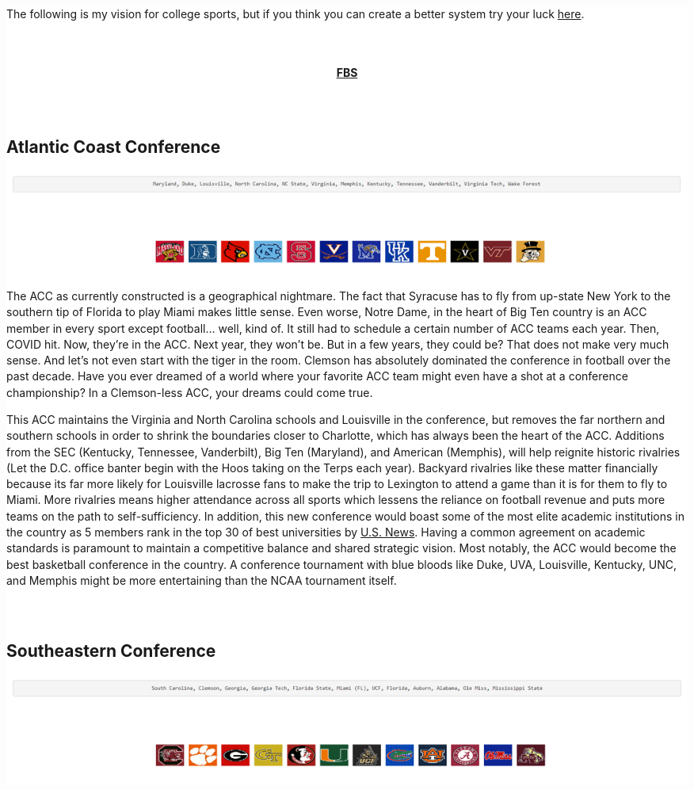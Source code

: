The following is my vision for college sports, but if you think you can create a better system try your luck [here](https://conor-mcgrath.shinyapps.io/Conference_Realignment/).

$~$
<h4><center> <b> <u> FBS </u> </b> </center></h4>

$~$

## Atlantic Coast Conference
![ss1](/static/img/Atlantic_Coast_Conference1.png)

The ACC as currently constructed is a geographical nightmare. The fact that Syracuse has to fly from up-state New York to the southern tip of Florida to play Miami makes little sense. Even worse, Notre Dame, in the heart of Big Ten country is an ACC member in every sport except football… well, kind of. It still had to schedule a certain number of ACC teams each year. Then, COVID hit. Now, they’re in the ACC. Next year, they won’t be. But in a few years, they could be? That does not make very much sense. And let’s not even start with the tiger in the room. Clemson has absolutely dominated the conference in football over the past decade. Have you ever dreamed of a world where your favorite ACC team might even have a shot at a conference championship? In a Clemson-less ACC, your dreams could come true. 

This ACC maintains the Virginia and North Carolina schools and Louisville in the conference, but removes the far northern and southern schools in order to shrink the boundaries closer to Charlotte, which has always been the heart of the ACC. Additions from the SEC (Kentucky, Tennessee, Vanderbilt), Big Ten (Maryland), and American (Memphis), will help reignite historic rivalries (Let the D.C. office banter begin with the Hoos taking on the Terps each year). Backyard rivalries like these matter financially because its far more likely for Louisville lacrosse fans to make the trip to Lexington to attend a game than it is for them to fly to Miami. More rivalries means higher attendance across all sports which lessens the reliance on football revenue and puts more teams on the path to self-sufficiency. In addition, this new conference would boast some of the most elite academic institutions in the country as 5 members rank in the top 30 of best universities by [U.S. News](https://www.usnews.com/best-colleges/rankings/national-universities). Having a common agreement on academic standards is paramount to maintain a competitive balance and shared strategic vision. Most notably, the ACC would become the best basketball conference in the country. A conference tournament with blue bloods like Duke, UVA, Louisville, Kentucky, UNC, and Memphis might be more entertaining than the NCAA tournament itself.  

$~$

## Southeastern Conference
![ss2](/static/img/Southeastern_Conference1.png)
